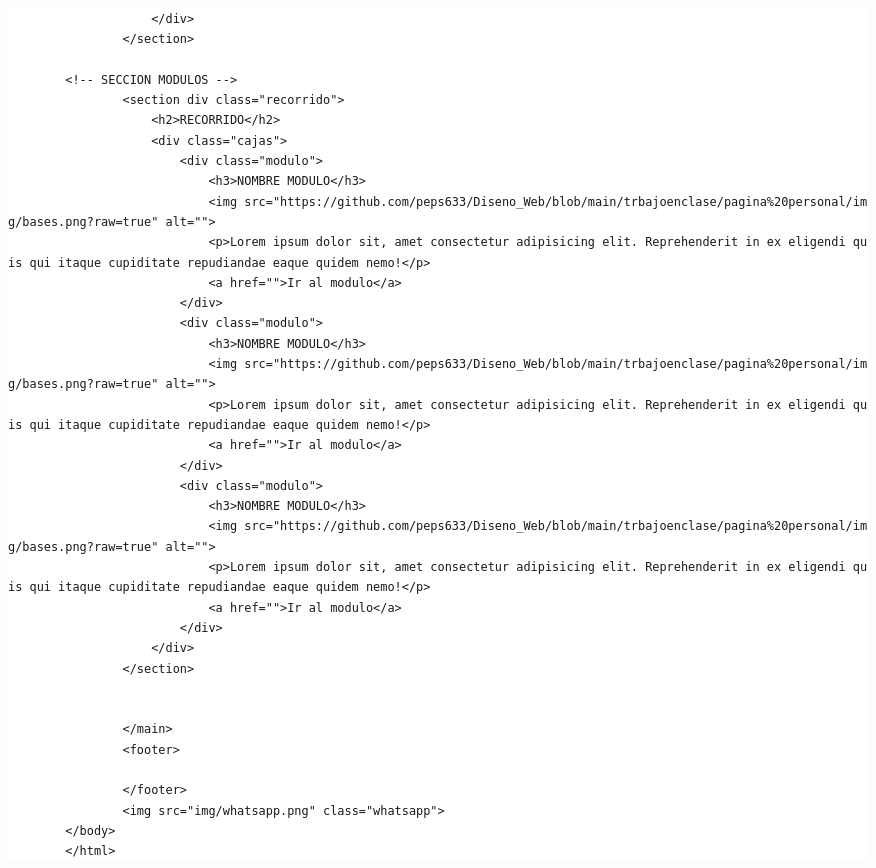                         </div>
                    </section>
            
            <!-- SECCION MODULOS -->
                    <section div class="recorrido">
                        <h2>RECORRIDO</h2>
                        <div class="cajas">
                            <div class="modulo">
                                <h3>NOMBRE MODULO</h3>
                                <img src="https://github.com/peps633/Diseno_Web/blob/main/trbajoenclase/pagina%20personal/img/bases.png?raw=true" alt="">
                                <p>Lorem ipsum dolor sit, amet consectetur adipisicing elit. Reprehenderit in ex eligendi quis qui itaque cupiditate repudiandae eaque quidem nemo!</p>
                                <a href="">Ir al modulo</a>
                            </div>
                            <div class="modulo">
                                <h3>NOMBRE MODULO</h3>
                                <img src="https://github.com/peps633/Diseno_Web/blob/main/trbajoenclase/pagina%20personal/img/bases.png?raw=true" alt="">
                                <p>Lorem ipsum dolor sit, amet consectetur adipisicing elit. Reprehenderit in ex eligendi quis qui itaque cupiditate repudiandae eaque quidem nemo!</p>
                                <a href="">Ir al modulo</a>
                            </div>
                            <div class="modulo">
                                <h3>NOMBRE MODULO</h3>
                                <img src="https://github.com/peps633/Diseno_Web/blob/main/trbajoenclase/pagina%20personal/img/bases.png?raw=true" alt="">
                                <p>Lorem ipsum dolor sit, amet consectetur adipisicing elit. Reprehenderit in ex eligendi quis qui itaque cupiditate repudiandae eaque quidem nemo!</p>
                                <a href="">Ir al modulo</a>
                            </div>
                        </div>    
                    </section>
                          
                        
                    </main>
                    <footer>
                        
                    </footer>
                    <img src="img/whatsapp.png" class="whatsapp">
            </body>
            </html>
